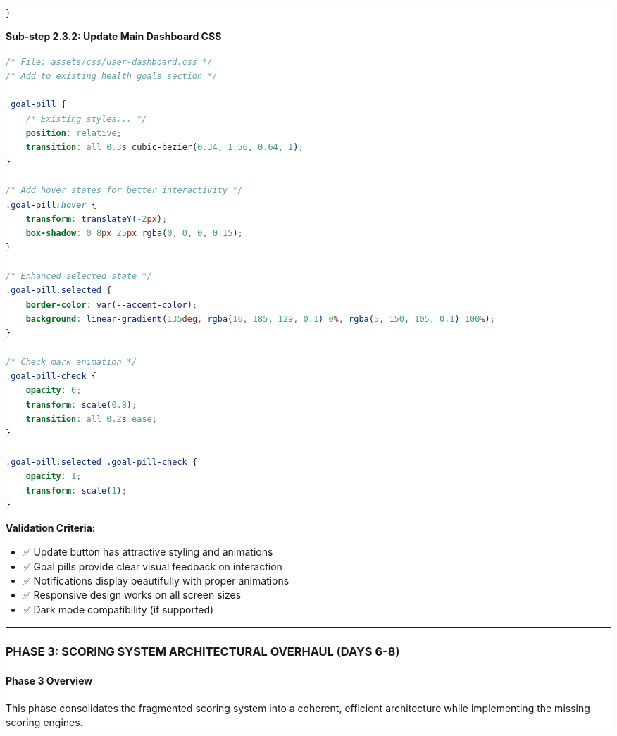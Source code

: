 ```css
}
```

**Sub-step 2.3.2: Update Main Dashboard CSS**
```css
/* File: assets/css/user-dashboard.css */
/* Add to existing health goals section */

.goal-pill {
    /* Existing styles... */
    position: relative;
    transition: all 0.3s cubic-bezier(0.34, 1.56, 0.64, 1);
}

/* Add hover states for better interactivity */
.goal-pill:hover {
    transform: translateY(-2px);
    box-shadow: 0 8px 25px rgba(0, 0, 0, 0.15);
}

/* Enhanced selected state */
.goal-pill.selected {
    border-color: var(--accent-color);
    background: linear-gradient(135deg, rgba(16, 185, 129, 0.1) 0%, rgba(5, 150, 105, 0.1) 100%);
}

/* Check mark animation */
.goal-pill-check {
    opacity: 0;
    transform: scale(0.8);
    transition: all 0.2s ease;
}

.goal-pill.selected .goal-pill-check {
    opacity: 1;
    transform: scale(1);
}
```

**Validation Criteria:**
- ✅ Update button has attractive styling and animations
- ✅ Goal pills provide clear visual feedback on interaction
- ✅ Notifications display beautifully with proper animations
- ✅ Responsive design works on all screen sizes
- ✅ Dark mode compatibility (if supported)

---

### **PHASE 3: SCORING SYSTEM ARCHITECTURAL OVERHAUL (DAYS 6-8)**

#### **Phase 3 Overview**
This phase consolidates the fragmented scoring system into a coherent, efficient architecture while implementing the missing scoring engines.
